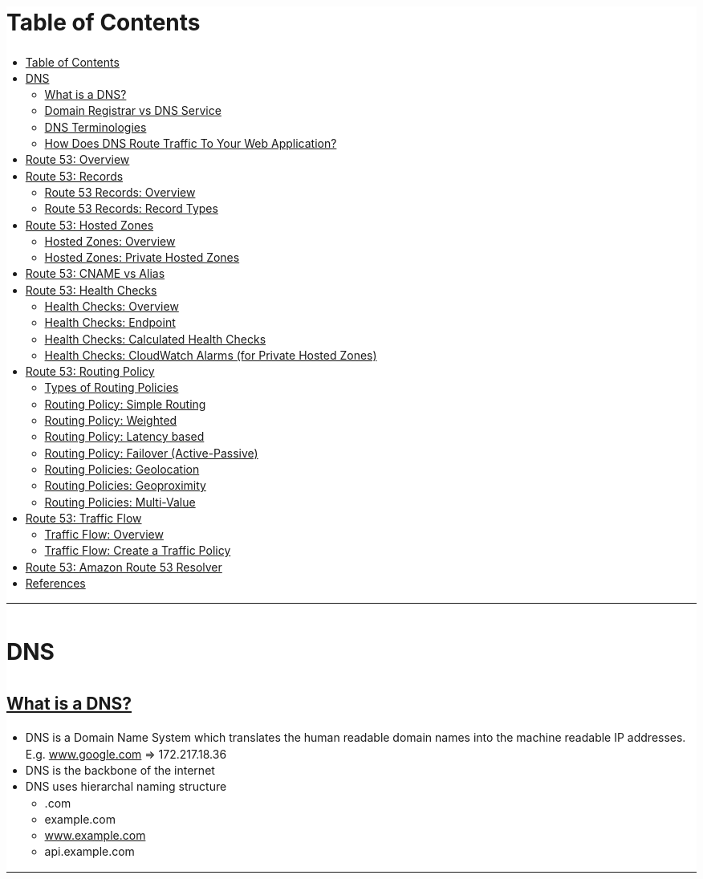 # Table of Contents

- [Table of Contents](#table-of-contents)
- [DNS](#dns)
  - [What is a DNS?](#what-is-a-dns)
  - [Domain Registrar vs DNS Service](#domain-registrar-vs-dns-service)
  - [DNS Terminologies](#dns-terminologies)
  - [How Does DNS Route Traffic To Your Web Application?](#how-does-dns-route-traffic-to-your-web-application)
- [Route 53: Overview](#route-53-overview)
- [Route 53: Records](#route-53-records)
  - [Route 53 Records: Overview](#route-53-records-overview)
  - [Route 53 Records: Record Types](#route-53-records-record-types)
- [Route 53: Hosted Zones](#route-53-hosted-zones)
  - [Hosted Zones: Overview](#hosted-zones-overview)
  - [Hosted Zones: Private Hosted Zones](#hosted-zones-private-hosted-zones)
- [Route 53: CNAME vs Alias](#route-53-cname-vs-alias)
- [Route 53: Health Checks](#route-53-health-checks)
  - [Health Checks: Overview](#health-checks-overview)
  - [Health Checks: Endpoint](#health-checks-endpoint)
  - [Health Checks: Calculated Health Checks](#health-checks-calculated-health-checks)
  - [Health Checks: CloudWatch Alarms (for Private Hosted Zones)](#health-checks-cloudwatch-alarms-for-private-hosted-zones)
- [Route 53: Routing Policy](#route-53-routing-policy)
  - [Types of Routing Policies](#types-of-routing-policies)
  - [Routing Policy: Simple Routing](#routing-policy-simple-routing)
  - [Routing Policy: Weighted](#routing-policy-weighted)
  - [Routing Policy: Latency based](#routing-policy-latency-based)
  - [Routing Policy: Failover (Active-Passive)](#routing-policy-failover-active-passive)
  - [Routing Policies: Geolocation](#routing-policies-geolocation)
  - [Routing Policies: Geoproximity](#routing-policies-geoproximity)
  - [Routing Policies: Multi-Value](#routing-policies-multi-value)
- [Route 53: Traffic Flow](#route-53-traffic-flow)
  - [Traffic Flow: Overview](#traffic-flow-overview)
  - [Traffic Flow: Create a Traffic Policy](#traffic-flow-create-a-traffic-policy)
- [Route 53: Amazon Route 53 Resolver](#route-53-amazon-route-53-resolver)
- [References](#references)

---

# DNS

## [What is a DNS?](https://aws.amazon.com/route53/what-is-dns/)

- DNS is a Domain Name System which translates the human readable domain names into the machine readable IP addresses. E.g. www.google.com => 172.217.18.36
- DNS is the backbone of the internet
- DNS uses hierarchal naming structure
  - .com
  - example.com
  - www.example.com
  - api.example.com

---